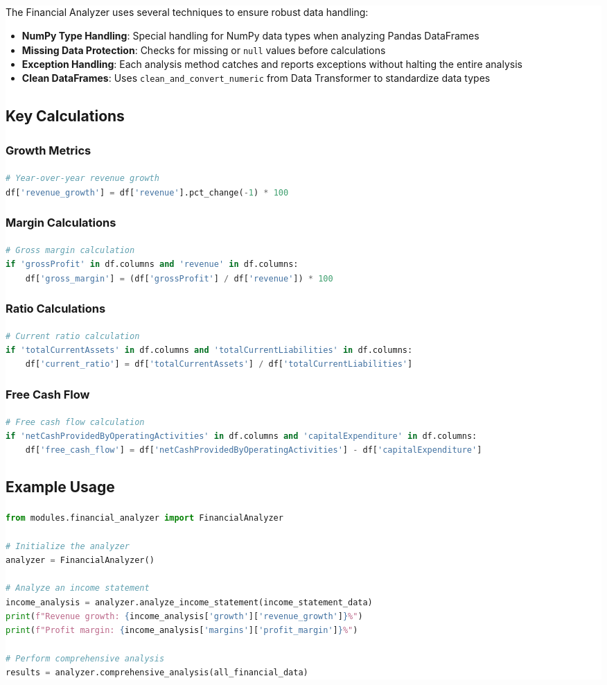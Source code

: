 The Financial Analyzer uses several techniques to ensure robust data handling:

- **NumPy Type Handling**: Special handling for NumPy data types when analyzing Pandas DataFrames
- **Missing Data Protection**: Checks for missing or `null` values before calculations
- **Exception Handling**: Each analysis method catches and reports exceptions without halting the entire analysis
- **Clean DataFrames**: Uses `clean_and_convert_numeric` from Data Transformer to standardize data types

## Key Calculations

### Growth Metrics

```python
# Year-over-year revenue growth
df['revenue_growth'] = df['revenue'].pct_change(-1) * 100
```

### Margin Calculations

```python
# Gross margin calculation
if 'grossProfit' in df.columns and 'revenue' in df.columns:
    df['gross_margin'] = (df['grossProfit'] / df['revenue']) * 100
```

### Ratio Calculations

```python
# Current ratio calculation
if 'totalCurrentAssets' in df.columns and 'totalCurrentLiabilities' in df.columns:
    df['current_ratio'] = df['totalCurrentAssets'] / df['totalCurrentLiabilities']
```

### Free Cash Flow

```python
# Free cash flow calculation
if 'netCashProvidedByOperatingActivities' in df.columns and 'capitalExpenditure' in df.columns:
    df['free_cash_flow'] = df['netCashProvidedByOperatingActivities'] - df['capitalExpenditure']
```

## Example Usage

```python
from modules.financial_analyzer import FinancialAnalyzer

# Initialize the analyzer
analyzer = FinancialAnalyzer()

# Analyze an income statement
income_analysis = analyzer.analyze_income_statement(income_statement_data)
print(f"Revenue growth: {income_analysis['growth']['revenue_growth']}%")
print(f"Profit margin: {income_analysis['margins']['profit_margin']}%")

# Perform comprehensive analysis
results = analyzer.comprehensive_analysis(all_financial_data)
```
